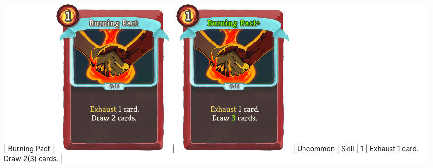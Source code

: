 | Burning Pact | ![](slay-the-spire/small-card-images/BurningPact.png) | ![](slay-the-spire/small-card-images/BurningPactPlus.png) | Uncommon | Skill | 1 | Exhaust 1 card. Draw 2(3) cards. |